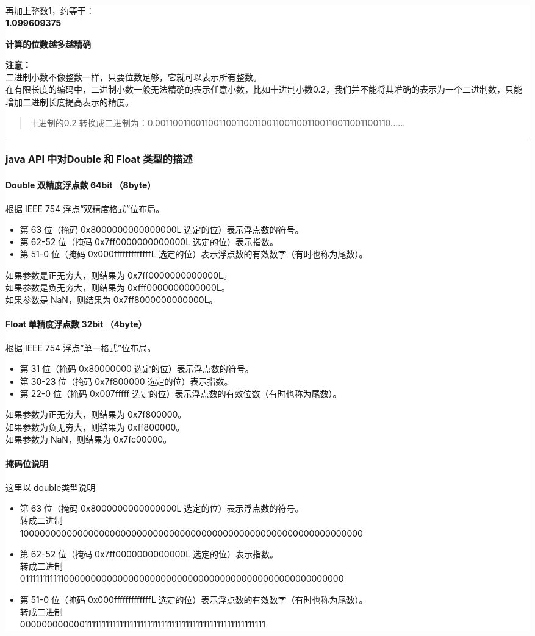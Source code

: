 再加上整数1，约等于：  
**1.099609375**  

**计算的位数越多越精确**


**注意：**  
二进制小数不像整数一样，只要位数足够，它就可以表示所有整数。  
在有限长度的编码中，二进制小数一般无法精确的表示任意小数，比如十进制小数0.2，我们并不能将其准确的表示为一个二进制数，只能增加二进制长度提高表示的精度。

> 十进制的0.2 转换成二进制为：0.00110011001100110011001100110011001100110011001100110......


---


### java API 中对Double 和 Float 类型的描述

#### Double 双精度浮点数 64bit （8byte）

根据 IEEE 754 浮点“双精度格式”位布局。 

- 第 63 位（掩码 0x8000000000000000L 选定的位）表示浮点数的符号。
- 第 62-52 位（掩码 0x7ff0000000000000L 选定的位）表示指数。
- 第 51-0 位（掩码 0x000fffffffffffffL 选定的位）表示浮点数的有效数字（有时也称为尾数）。 

如果参数是正无穷大，则结果为 0x7ff0000000000000L。   
如果参数是负无穷大，则结果为 0xfff0000000000000L。   
如果参数是 NaN，则结果为 0x7ff8000000000000L。   


#### Float 单精度浮点数 32bit （4byte）

根据 IEEE 754 浮点“单一格式”位布局。 

- 第 31 位（掩码 0x80000000 选定的位）表示浮点数的符号。
- 第 30-23 位（掩码 0x7f800000 选定的位）表示指数。
- 第 22-0 位（掩码 0x007fffff 选定的位）表示浮点数的有效位数（有时也称为尾数）。 

如果参数为正无穷大，则结果为 0x7f800000。  
如果参数为负无穷大，则结果为 0xff800000。  
如果参数为 NaN，则结果为 0x7fc00000。 


#### 掩码位说明 

这里以 double类型说明

- 第 63 位（掩码 0x8000000000000000L 选定的位）表示浮点数的符号。  
 转成二进制  
 1000000000000000000000000000000000000000000000000000000000000000

- 第 62-52 位（掩码 0x7ff0000000000000L 选定的位）表示指数。  
 转成二进制  
 0111111111110000000000000000000000000000000000000000000000000000

- 第 51-0 位（掩码 0x000fffffffffffffL 选定的位）表示浮点数的有效数字（有时也称为尾数）。  
 转成二进制  
 0000000000001111111111111111111111111111111111111111111111111111
